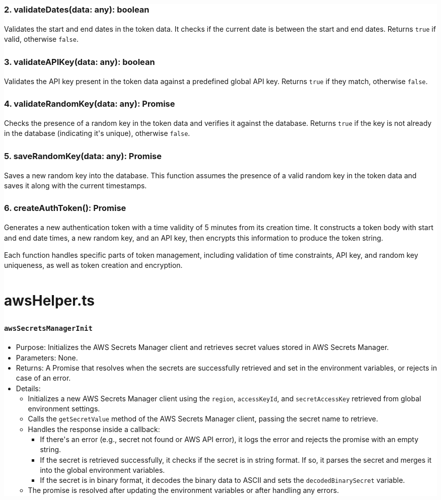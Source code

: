 ### 2\. validateDates(data: any): boolean

Validates the start and end dates in the token data. It checks if the current date is between the start and end dates. Returns `true` if valid, otherwise `false`.

### 3\. validateAPIKey(data: any): boolean

Validates the API key present in the token data against a predefined global API key. Returns `true` if they match, otherwise `false`.

### 4\. validateRandomKey(data: any): Promise<boolean>

Checks the presence of a random key in the token data and verifies it against the database. Returns `true` if the key is not already in the database (indicating it's unique), otherwise `false`.

### 5\. saveRandomKey(data: any): Promise<void>

Saves a new random key into the database. This function assumes the presence of a valid random key in the token data and saves it along with the current timestamps.

### 6\. createAuthToken(): Promise<string>

Generates a new authentication token with a time validity of 5 minutes from its creation time. It constructs a token body with start and end date times, a new random key, and an API key, then encrypts this information to produce the token string.

Each function handles specific parts of token management, including validation of time constraints, API key, and random key uniqueness, as well as token creation and encryption.

# awsHelper.ts

### `awsSecretsManagerInit`

- Purpose: Initializes the AWS Secrets Manager client and retrieves secret values stored in AWS Secrets Manager.
- Parameters: None.
- Returns: A Promise that resolves when the secrets are successfully retrieved and set in the environment variables, or rejects in case of an error.
- Details:
  - Initializes a new AWS Secrets Manager client using the `region`, `accessKeyId`, and `secretAccessKey` retrieved from global environment settings.
  - Calls the `getSecretValue` method of the AWS Secrets Manager client, passing the secret name to retrieve.
  - Handles the response inside a callback:
    - If there's an error (e.g., secret not found or AWS API error), it logs the error and rejects the promise with an empty string.
    - If the secret is retrieved successfully, it checks if the secret is in string format. If so, it parses the secret and merges it into the global environment variables.
    - If the secret is in binary format, it decodes the binary data to ASCII and sets the `decodedBinarySecret` variable.
  - The promise is resolved after updating the environment variables or after handling any errors.
